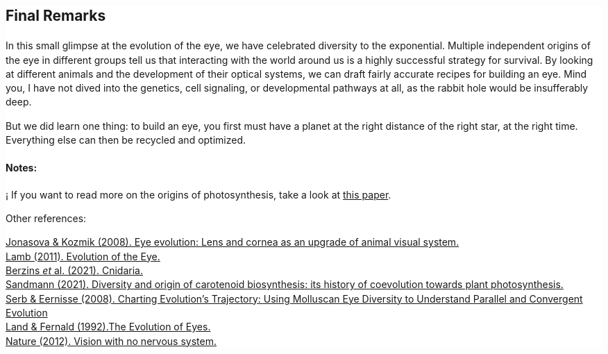 </div>

## Final Remarks

In this small glimpse at the evolution of the eye, we have celebrated diversity to the exponential. Multiple independent origins of the eye in different groups tell us that interacting with the world around us is a highly successful strategy for survival. By looking at different animals and the development of their optical systems, we can draft fairly accurate recipes for building an eye. Mind you, I have not dived into the genetics, cell signaling, or developmental pathways at all, as the rabbit hole would be insufferably deep.

But we did learn one thing: to build an eye, you first must have a planet at the right distance of the right star, at the right time. Everything else can then be recycled and optimized.

#### Notes:

¡ If you want to read more on the origins of photosynthesis, take a look at [this paper](https://pmc.ncbi.nlm.nih.gov/articles/PMC2949000/).

Other references:

[Jonasova & Kozmik (2008). Eye evolution: Lens and cornea as an upgrade of animal visual system.](https://www.sciencedirect.com/science/article/abs/pii/S1084952107001632)<br> 
[Lamb (2011). Evolution of the Eye.](https://www.scientificamerican.com/article/evolution-of-the-eye/)<br>
[Berzins <em>et</em> al. (2021). Cnidaria.](https://onlinelibrary.wiley.com/doi/epdf/10.1002/9781119507697.ch3)<br>
[Sandmann (2021). Diversity and origin of carotenoid biosynthesis: its history of coevolution towards plant photosynthesis.](https://nph.onlinelibrary.wiley.com/doi/10.1111/nph.17655)<br>
[Serb & Eernisse (2008). Charting Evolution’s Trajectory: Using Molluscan Eye Diversity to Understand Parallel and Convergent Evolution](https://evolution-outreach.biomedcentral.com/articles/10.1007/s12052-008-0084-1)<br>
[Land & Fernald (1992).The Evolution of Eyes.](https://www.annualreviews.org/content/journals/10.1146/annurev.ne.15.030192.000245)<br>
[Nature (2012). Vision with no nervous system.](https://www.nature.com/articles/484145d)